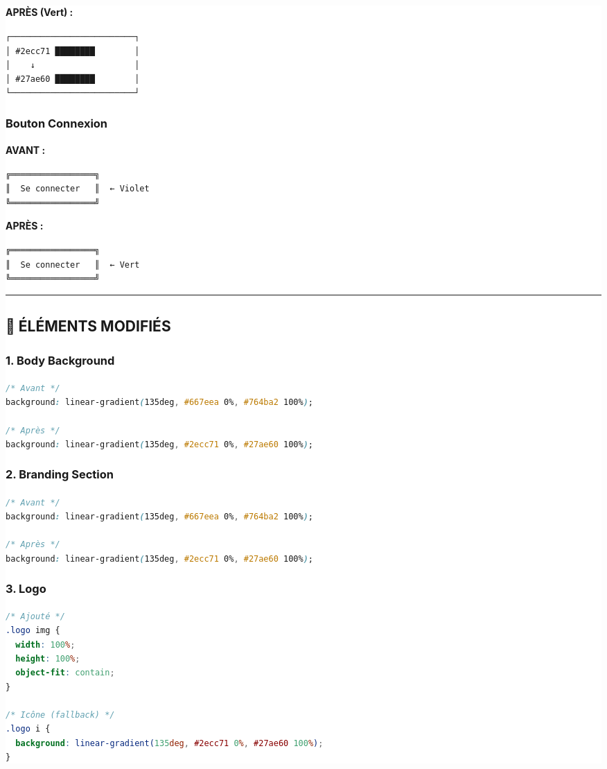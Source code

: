 **APRÈS (Vert) :**
```
┌─────────────────────────┐
│ #2ecc71 ████████        │
│    ↓                    │
│ #27ae60 ████████        │
└─────────────────────────┘
```

### Bouton Connexion

**AVANT :**
```
╔═════════════════╗
║  Se connecter   ║  ← Violet
╚═════════════════╝
```

**APRÈS :**
```
╔═════════════════╗
║  Se connecter   ║  ← Vert
╚═════════════════╝
```

---

## 🎯 ÉLÉMENTS MODIFIÉS

### 1. Body Background
```css
/* Avant */
background: linear-gradient(135deg, #667eea 0%, #764ba2 100%);

/* Après */
background: linear-gradient(135deg, #2ecc71 0%, #27ae60 100%);
```

### 2. Branding Section
```css
/* Avant */
background: linear-gradient(135deg, #667eea 0%, #764ba2 100%);

/* Après */
background: linear-gradient(135deg, #2ecc71 0%, #27ae60 100%);
```

### 3. Logo
```css
/* Ajouté */
.logo img {
  width: 100%;
  height: 100%;
  object-fit: contain;
}

/* Icône (fallback) */
.logo i {
  background: linear-gradient(135deg, #2ecc71 0%, #27ae60 100%);
}
```
